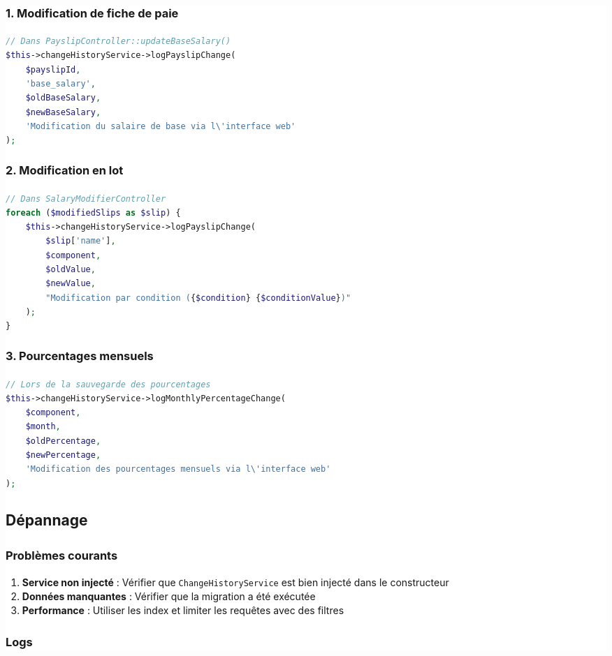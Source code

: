 ### 1. Modification de fiche de paie

```php
// Dans PayslipController::updateBaseSalary()
$this->changeHistoryService->logPayslipChange(
    $payslipId,
    'base_salary',
    $oldBaseSalary,
    $newBaseSalary,
    'Modification du salaire de base via l\'interface web'
);
```

### 2. Modification en lot

```php
// Dans SalaryModifierController
foreach ($modifiedSlips as $slip) {
    $this->changeHistoryService->logPayslipChange(
        $slip['name'],
        $component,
        $oldValue,
        $newValue,
        "Modification par condition ({$condition} {$conditionValue})"
    );
}
```

### 3. Pourcentages mensuels

```php
// Lors de la sauvegarde des pourcentages
$this->changeHistoryService->logMonthlyPercentageChange(
    $component,
    $month,
    $oldPercentage,
    $newPercentage,
    'Modification des pourcentages mensuels via l\'interface web'
);
```

## Dépannage

### Problèmes courants

1. **Service non injecté** : Vérifier que `ChangeHistoryService` est bien injecté dans le constructeur
2. **Données manquantes** : Vérifier que la migration a été exécutée
3. **Performance** : Utiliser les index et limiter les requêtes avec des filtres

### Logs
